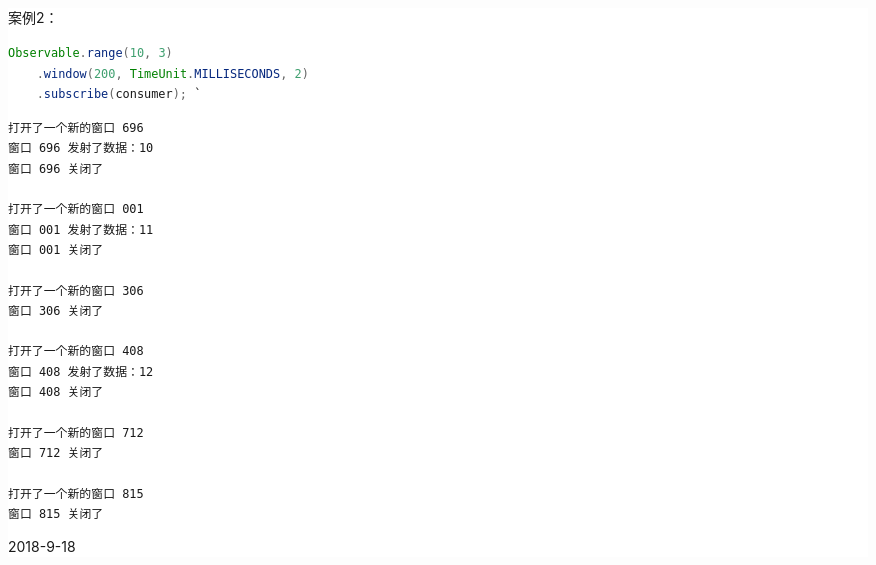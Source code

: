 案例2：   
```Java  
Observable.range(10, 3)  
    .window(200, TimeUnit.MILLISECONDS, 2)  
    .subscribe(consumer); `  
```  
```  
打开了一个新的窗口 696   
窗口 696 发射了数据：10   
窗口 696 关闭了   
  
打开了一个新的窗口 001   
窗口 001 发射了数据：11   
窗口 001 关闭了   
  
打开了一个新的窗口 306   
窗口 306 关闭了   
  
打开了一个新的窗口 408   
窗口 408 发射了数据：12   
窗口 408 关闭了   
  
打开了一个新的窗口 712   
窗口 712 关闭了   
  
打开了一个新的窗口 815   
窗口 815 关闭了   
```  
2018-9-18  
  

